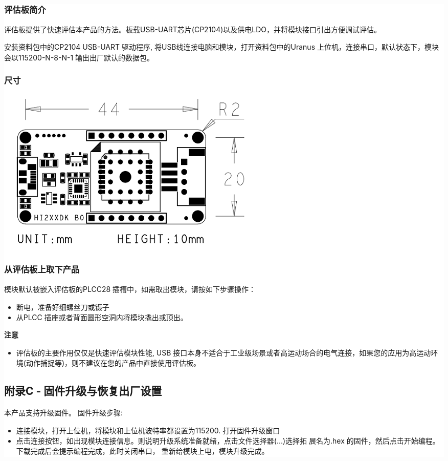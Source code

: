 ### 评估板简介

评估板提供了快速评估本产品的方法。板载USB-UART芯片(CP2104)以及供电LDO，并将模块接口引出方便调试评估。

安装资料包中的CP2104 USB-UART 驱动程序, 将USB线连接电脑和模块，打开资料包中的Uranus 上位机，连接串口，默认状态下，模块会以115200-N-8-N-1 输出出厂默认的数据包。



### 尺寸

![](common_figures/HI2XXDK2.png)





### 从评估板上取下产品

模块默认被嵌入评估板的PLCC28 插槽中，如需取出模块，请按如下步骤操作：
- 断电，准备好细螺丝刀或镊子
- 从PLCC 插座或者背面圆形空洞内将模块撬出或顶出。

 

**注意**

- 评估板的主要作用仅仅是快速评估模块性能, USB 接口本身不适合于工业级场景或者高运动场合的电气连接，如果您的应用为高运动环境(动作捕捉等)，则不建议在您的产品中直接使用评估板。





## 附录C - 固件升级与恢复出厂设置



本产品支持升级固件。
固件升级步骤:

- 连接模块，打开上位机，将模块和上位机波特率都设置为115200. 打开固件升级窗口
- 点击连接按钮，如出现模块连接信息。则说明升级系统准备就绪，点击文件选择器(…)选择拓
  展名为.hex 的固件，然后点击开始编程。下载完成后会提示编程完成，此时关闭串口，
  重新给模块上电，模块升级完成。

